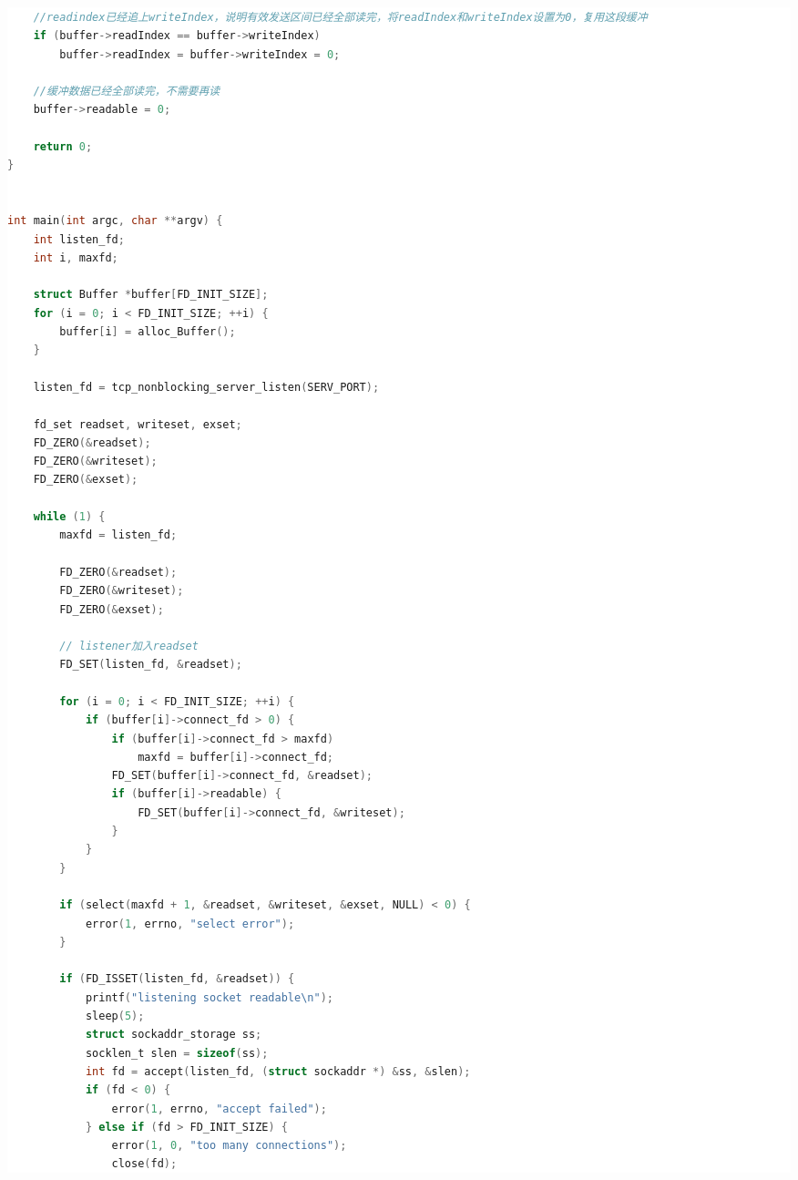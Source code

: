 ```c
    //readindex已经追上writeIndex，说明有效发送区间已经全部读完，将readIndex和writeIndex设置为0，复用这段缓冲
    if (buffer->readIndex == buffer->writeIndex)
        buffer->readIndex = buffer->writeIndex = 0;

    //缓冲数据已经全部读完，不需要再读
    buffer->readable = 0;

    return 0;
}


int main(int argc, char **argv) {
    int listen_fd;
    int i, maxfd;

    struct Buffer *buffer[FD_INIT_SIZE];
    for (i = 0; i < FD_INIT_SIZE; ++i) {
        buffer[i] = alloc_Buffer();
    }

    listen_fd = tcp_nonblocking_server_listen(SERV_PORT);

    fd_set readset, writeset, exset;
    FD_ZERO(&readset);
    FD_ZERO(&writeset);
    FD_ZERO(&exset);

    while (1) {
        maxfd = listen_fd;

        FD_ZERO(&readset);
        FD_ZERO(&writeset);
        FD_ZERO(&exset);

        // listener加入readset
        FD_SET(listen_fd, &readset);

        for (i = 0; i < FD_INIT_SIZE; ++i) {
            if (buffer[i]->connect_fd > 0) {
                if (buffer[i]->connect_fd > maxfd)
                    maxfd = buffer[i]->connect_fd;
                FD_SET(buffer[i]->connect_fd, &readset);
                if (buffer[i]->readable) {
                    FD_SET(buffer[i]->connect_fd, &writeset);
                }
            }
        }

        if (select(maxfd + 1, &readset, &writeset, &exset, NULL) < 0) {
            error(1, errno, "select error");
        }

        if (FD_ISSET(listen_fd, &readset)) {
            printf("listening socket readable\n");
            sleep(5);
            struct sockaddr_storage ss;
            socklen_t slen = sizeof(ss);
            int fd = accept(listen_fd, (struct sockaddr *) &ss, &slen);
            if (fd < 0) {
                error(1, errno, "accept failed");
            } else if (fd > FD_INIT_SIZE) {
                error(1, 0, "too many connections");
                close(fd);
```